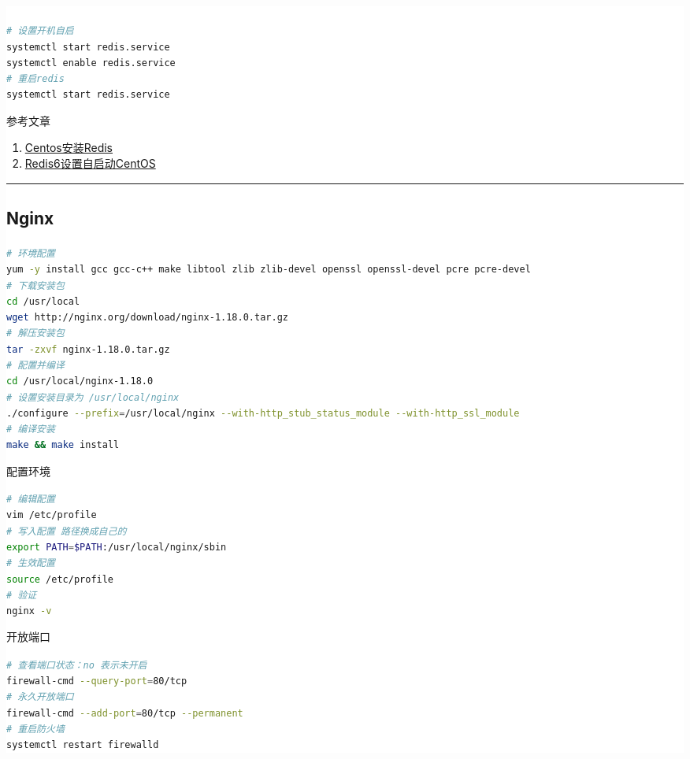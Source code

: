 ```bash

# 设置开机自启
systemctl start redis.service
systemctl enable redis.service
# 重启redis
systemctl start redis.service
```

参考文章

1. [Centos安装Redis](https://blog.csdn.net/qq_38584262/article/details/125773286)
2. [Redis6设置自启动CentOS](https://blog.csdn.net/zwrlj527/article/details/113374863) 

---

## Nginx

```bash
# 环境配置
yum -y install gcc gcc-c++ make libtool zlib zlib-devel openssl openssl-devel pcre pcre-devel
# 下载安装包
cd /usr/local
wget http://nginx.org/download/nginx-1.18.0.tar.gz
# 解压安装包
tar -zxvf nginx-1.18.0.tar.gz
# 配置并编译
cd /usr/local/nginx-1.18.0
# 设置安装目录为 /usr/local/nginx 
./configure --prefix=/usr/local/nginx --with-http_stub_status_module --with-http_ssl_module
# 编译安装
make && make install
```

配置环境

```bash
# 编辑配置
vim /etc/profile
# 写入配置 路径换成自己的
export PATH=$PATH:/usr/local/nginx/sbin
# 生效配置
source /etc/profile
# 验证
nginx -v
```

开放端口

```bash
# 查看端口状态：no 表示未开启
firewall-cmd --query-port=80/tcp
# 永久开放端口
firewall-cmd --add-port=80/tcp --permanent
# 重启防火墙
systemctl restart firewalld
```
